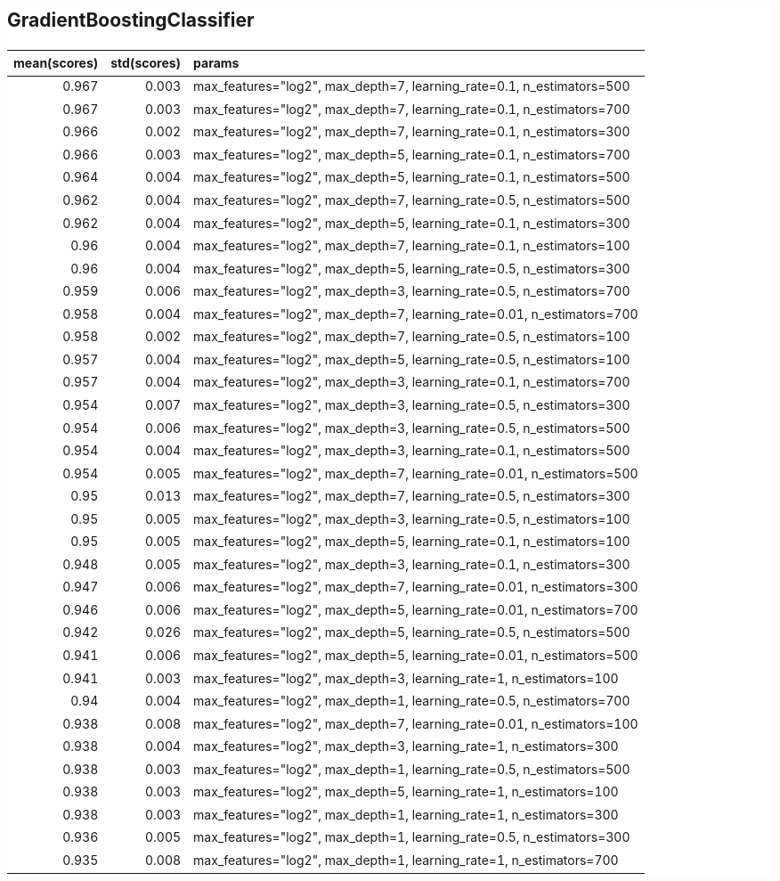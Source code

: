## GradientBoostingClassifier
|   mean(scores) |   std(scores) | params                                                                 |
|---------------:|--------------:|:-----------------------------------------------------------------------|
|          0.967 |         0.003 | max_features="log2", max_depth=7, learning_rate=0.1, n_estimators=500  |
|          0.967 |         0.003 | max_features="log2", max_depth=7, learning_rate=0.1, n_estimators=700  |
|          0.966 |         0.002 | max_features="log2", max_depth=7, learning_rate=0.1, n_estimators=300  |
|          0.966 |         0.003 | max_features="log2", max_depth=5, learning_rate=0.1, n_estimators=700  |
|          0.964 |         0.004 | max_features="log2", max_depth=5, learning_rate=0.1, n_estimators=500  |
|          0.962 |         0.004 | max_features="log2", max_depth=7, learning_rate=0.5, n_estimators=500  |
|          0.962 |         0.004 | max_features="log2", max_depth=5, learning_rate=0.1, n_estimators=300  |
|          0.96  |         0.004 | max_features="log2", max_depth=7, learning_rate=0.1, n_estimators=100  |
|          0.96  |         0.004 | max_features="log2", max_depth=5, learning_rate=0.5, n_estimators=300  |
|          0.959 |         0.006 | max_features="log2", max_depth=3, learning_rate=0.5, n_estimators=700  |
|          0.958 |         0.004 | max_features="log2", max_depth=7, learning_rate=0.01, n_estimators=700 |
|          0.958 |         0.002 | max_features="log2", max_depth=7, learning_rate=0.5, n_estimators=100  |
|          0.957 |         0.004 | max_features="log2", max_depth=5, learning_rate=0.5, n_estimators=100  |
|          0.957 |         0.004 | max_features="log2", max_depth=3, learning_rate=0.1, n_estimators=700  |
|          0.954 |         0.007 | max_features="log2", max_depth=3, learning_rate=0.5, n_estimators=300  |
|          0.954 |         0.006 | max_features="log2", max_depth=3, learning_rate=0.5, n_estimators=500  |
|          0.954 |         0.004 | max_features="log2", max_depth=3, learning_rate=0.1, n_estimators=500  |
|          0.954 |         0.005 | max_features="log2", max_depth=7, learning_rate=0.01, n_estimators=500 |
|          0.95  |         0.013 | max_features="log2", max_depth=7, learning_rate=0.5, n_estimators=300  |
|          0.95  |         0.005 | max_features="log2", max_depth=3, learning_rate=0.5, n_estimators=100  |
|          0.95  |         0.005 | max_features="log2", max_depth=5, learning_rate=0.1, n_estimators=100  |
|          0.948 |         0.005 | max_features="log2", max_depth=3, learning_rate=0.1, n_estimators=300  |
|          0.947 |         0.006 | max_features="log2", max_depth=7, learning_rate=0.01, n_estimators=300 |
|          0.946 |         0.006 | max_features="log2", max_depth=5, learning_rate=0.01, n_estimators=700 |
|          0.942 |         0.026 | max_features="log2", max_depth=5, learning_rate=0.5, n_estimators=500  |
|          0.941 |         0.006 | max_features="log2", max_depth=5, learning_rate=0.01, n_estimators=500 |
|          0.941 |         0.003 | max_features="log2", max_depth=3, learning_rate=1, n_estimators=100    |
|          0.94  |         0.004 | max_features="log2", max_depth=1, learning_rate=0.5, n_estimators=700  |
|          0.938 |         0.008 | max_features="log2", max_depth=7, learning_rate=0.01, n_estimators=100 |
|          0.938 |         0.004 | max_features="log2", max_depth=3, learning_rate=1, n_estimators=300    |
|          0.938 |         0.003 | max_features="log2", max_depth=1, learning_rate=0.5, n_estimators=500  |
|          0.938 |         0.003 | max_features="log2", max_depth=5, learning_rate=1, n_estimators=100    |
|          0.938 |         0.003 | max_features="log2", max_depth=1, learning_rate=1, n_estimators=300    |
|          0.936 |         0.005 | max_features="log2", max_depth=1, learning_rate=0.5, n_estimators=300  |
|          0.935 |         0.008 | max_features="log2", max_depth=1, learning_rate=1, n_estimators=700    |